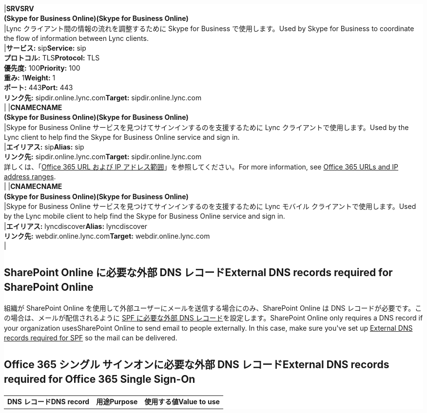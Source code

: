 |<span data-ttu-id="7f7c1-211">**SRV**</span><span class="sxs-lookup"><span data-stu-id="7f7c1-211">**SRV**</span></span> <br/> <span data-ttu-id="7f7c1-212">**(Skype for Business Online)**</span><span class="sxs-lookup"><span data-stu-id="7f7c1-212">**(Skype for Business Online)**</span></span> <br/> |<span data-ttu-id="7f7c1-213">Lync クライアント間の情報の流れを調整するために Skype for Business で使用します。</span><span class="sxs-lookup"><span data-stu-id="7f7c1-213">Used by Skype for Business to coordinate the flow of information between Lync clients.</span></span>  <br/> |<span data-ttu-id="7f7c1-214">**サービス:** sip</span><span class="sxs-lookup"><span data-stu-id="7f7c1-214">**Service:** sip</span></span>  <br/> <span data-ttu-id="7f7c1-215">**プロトコル:** TLS</span><span class="sxs-lookup"><span data-stu-id="7f7c1-215">**Protocol:** TLS</span></span>  <br/> <span data-ttu-id="7f7c1-216">**優先度:** 100</span><span class="sxs-lookup"><span data-stu-id="7f7c1-216">**Priority:** 100</span></span>  <br/> <span data-ttu-id="7f7c1-217">**重み:** 1</span><span class="sxs-lookup"><span data-stu-id="7f7c1-217">**Weight:** 1</span></span>  <br/> <span data-ttu-id="7f7c1-218">**ポート:** 443</span><span class="sxs-lookup"><span data-stu-id="7f7c1-218">**Port:** 443</span></span>  <br/> <span data-ttu-id="7f7c1-219">**リンク先:** sipdir.online.lync.com</span><span class="sxs-lookup"><span data-stu-id="7f7c1-219">**Target:** sipdir.online.lync.com</span></span>  <br/> |
|<span data-ttu-id="7f7c1-220">**CNAME**</span><span class="sxs-lookup"><span data-stu-id="7f7c1-220">**CNAME**</span></span> <br/> <span data-ttu-id="7f7c1-221">**(Skype for Business Online)**</span><span class="sxs-lookup"><span data-stu-id="7f7c1-221">**(Skype for Business Online)**</span></span> <br/> |<span data-ttu-id="7f7c1-222">Skype for Business Online サービスを見つけてサインインするのを支援するために Lync クライアントで使用します。</span><span class="sxs-lookup"><span data-stu-id="7f7c1-222">Used by the Lync client to help find the Skype for Business Online service and sign in.</span></span>  <br/> |<span data-ttu-id="7f7c1-223">**エイリアス:** sip</span><span class="sxs-lookup"><span data-stu-id="7f7c1-223">**Alias:** sip</span></span>  <br/> <span data-ttu-id="7f7c1-224">**リンク先:** sipdir.online.lync.com</span><span class="sxs-lookup"><span data-stu-id="7f7c1-224">**Target:** sipdir.online.lync.com</span></span>  <br/> <span data-ttu-id="7f7c1-225">詳しくは、「[Office 365 URL および IP アドレス範囲](https://support.office.com/article/8548a211-3fe7-47cb-abb1-355ea5aa88a2#BKMK_LYO)」を参照してください。</span><span class="sxs-lookup"><span data-stu-id="7f7c1-225">For more information, see [Office 365 URLs and IP address ranges](https://support.office.com/article/8548a211-3fe7-47cb-abb1-355ea5aa88a2#BKMK_LYO).</span></span>  <br/> |
|<span data-ttu-id="7f7c1-226">**CNAME**</span><span class="sxs-lookup"><span data-stu-id="7f7c1-226">**CNAME**</span></span> <br/> <span data-ttu-id="7f7c1-227">**(Skype for Business Online)**</span><span class="sxs-lookup"><span data-stu-id="7f7c1-227">**(Skype for Business Online)**</span></span> <br/> |<span data-ttu-id="7f7c1-228">Skype for Business Online サービスを見つけてサインインするのを支援するために Lync モバイル クライアントで使用します。</span><span class="sxs-lookup"><span data-stu-id="7f7c1-228">Used by the Lync mobile client to help find the Skype for Business Online service and sign in.</span></span>  <br/> |<span data-ttu-id="7f7c1-229">**エイリアス:** lyncdiscover</span><span class="sxs-lookup"><span data-stu-id="7f7c1-229">**Alias:** lyncdiscover</span></span>  <br/> <span data-ttu-id="7f7c1-230">**リンク先:** webdir.online.lync.com</span><span class="sxs-lookup"><span data-stu-id="7f7c1-230">**Target:** webdir.online.lync.com</span></span>  <br/> |

## <a name="external-dns-records-required-for-sharepoint-online"></a><span data-ttu-id="7f7c1-231">SharePoint Online に必要な外部 DNS レコード</span><span class="sxs-lookup"><span data-stu-id="7f7c1-231">External DNS records required for SharePoint Online</span></span>
<span data-ttu-id="7f7c1-232"><a name="BKMK_ReqdCore"> </a></span><span class="sxs-lookup"><span data-stu-id="7f7c1-232"><a name="BKMK_ReqdCore"> </a></span></span>

<span data-ttu-id="7f7c1-p117">組織が SharePoint Online を使用して外部ユーザーにメールを送信する場合にのみ、SharePoint Online は DNS レコードが必要です。この場合は、メールが配信されるように [SPF に必要な外部 DNS レコード](external-domain-name-system-records.md#BKMK_SPFrecords)を設定します。</span><span class="sxs-lookup"><span data-stu-id="7f7c1-p117">SharePoint Online only requires a DNS record if your organization usesSharePoint Online to send email to people externally. In this case, make sure you've set up [External DNS records required for SPF](external-domain-name-system-records.md#BKMK_SPFrecords) so the mail can be delivered.</span></span>
  
## <a name="external-dns-records-required-for-office-365-single-sign-on"></a><span data-ttu-id="7f7c1-235">Office 365 シングル サインオンに必要な外部 DNS レコード</span><span class="sxs-lookup"><span data-stu-id="7f7c1-235">External DNS records required for Office 365 Single Sign-On</span></span>
<span data-ttu-id="7f7c1-236"><a name="BKMK_ReqdCore"> </a></span><span class="sxs-lookup"><span data-stu-id="7f7c1-236"><a name="BKMK_ReqdCore"> </a></span></span>

||||
|:-----|:-----|:-----|
|<span data-ttu-id="7f7c1-237">**DNS レコード**</span><span class="sxs-lookup"><span data-stu-id="7f7c1-237">**DNS record**</span></span> <br/> |<span data-ttu-id="7f7c1-238">**用途**</span><span class="sxs-lookup"><span data-stu-id="7f7c1-238">**Purpose**</span></span> <br/> |<span data-ttu-id="7f7c1-239">**使用する値**</span><span class="sxs-lookup"><span data-stu-id="7f7c1-239">**Value to use**</span></span> <br/> |